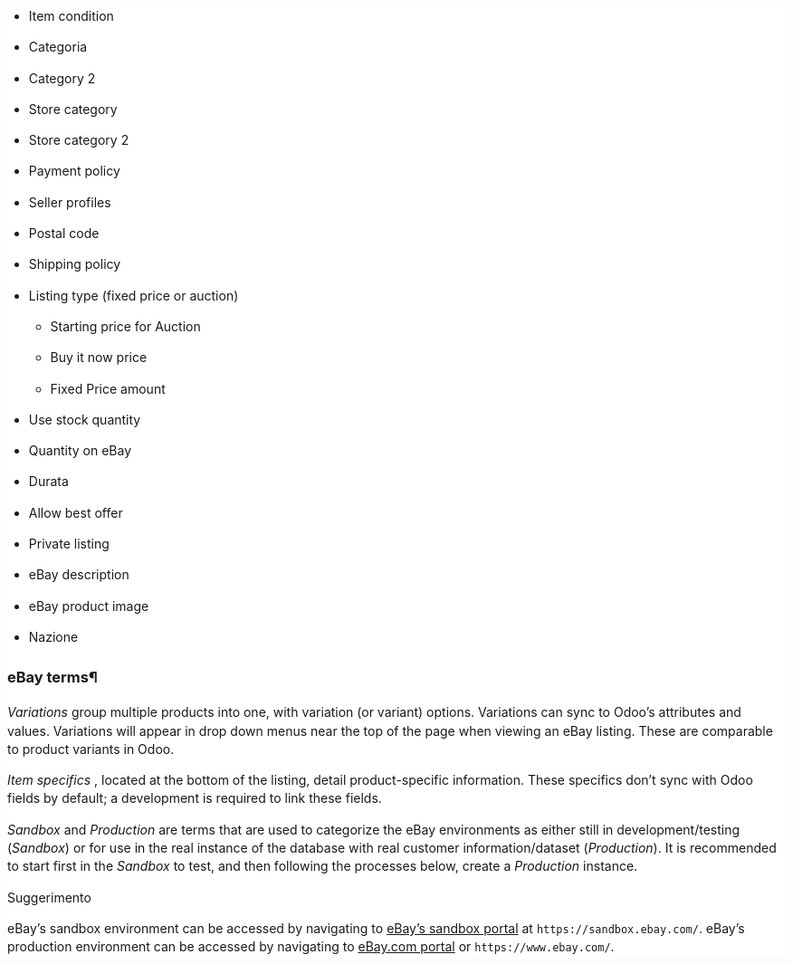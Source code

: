  * Item condition

  * Categoria

  * Category 2

  * Store category

  * Store category 2

  * Payment policy

  * Seller profiles

  * Postal code

  * Shipping policy

  * Listing type (fixed price or auction)

    * Starting price for Auction

    * Buy it now price

    * Fixed Price amount

  * Use stock quantity

  * Quantity on eBay

  * Durata

  * Allow best offer

  * Private listing

  * eBay description

  * eBay product image

  * Nazione




### eBay terms¶

_Variations_ group multiple products into one, with variation (or variant) options. Variations can sync to Odoo’s attributes and values. Variations will appear in drop down menus near the top of the page when viewing an eBay listing. These are comparable to product variants in Odoo.

_Item specifics_ , located at the bottom of the listing, detail product-specific information. These specifics don’t sync with Odoo fields by default; a development is required to link these fields.

_Sandbox_ and _Production_ are terms that are used to categorize the eBay environments as either still in development/testing (_Sandbox_) or for use in the real instance of the database with real customer information/dataset (_Production_). It is recommended to start first in the _Sandbox_ to test, and then following the processes below, create a _Production_ instance.

Suggerimento

eBay’s sandbox environment can be accessed by navigating to [eBay’s sandbox portal](https://sandbox.ebay.com/) at `https://sandbox.ebay.com/`. eBay’s production environment can be accessed by navigating to [eBay.com portal](https://www.ebay.com/) or `https://www.ebay.com/`.
